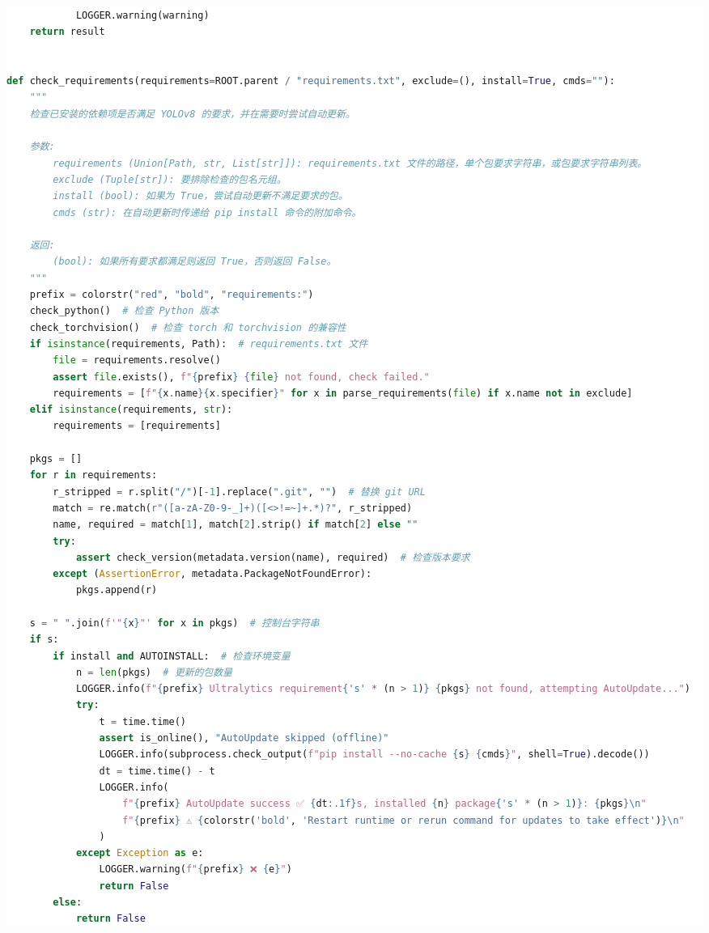 ```python
            LOGGER.warning(warning)
    return result


def check_requirements(requirements=ROOT.parent / "requirements.txt", exclude=(), install=True, cmds=""):
    """
    检查已安装的依赖项是否满足 YOLOv8 的要求，并在需要时尝试自动更新。

    参数:
        requirements (Union[Path, str, List[str]]): requirements.txt 文件的路径，单个包要求字符串，或包要求字符串列表。
        exclude (Tuple[str]): 要排除检查的包名元组。
        install (bool): 如果为 True，尝试自动更新不满足要求的包。
        cmds (str): 在自动更新时传递给 pip install 命令的附加命令。

    返回:
        (bool): 如果所有要求都满足则返回 True，否则返回 False。
    """
    prefix = colorstr("red", "bold", "requirements:")
    check_python()  # 检查 Python 版本
    check_torchvision()  # 检查 torch 和 torchvision 的兼容性
    if isinstance(requirements, Path):  # requirements.txt 文件
        file = requirements.resolve()
        assert file.exists(), f"{prefix} {file} not found, check failed."
        requirements = [f"{x.name}{x.specifier}" for x in parse_requirements(file) if x.name not in exclude]
    elif isinstance(requirements, str):
        requirements = [requirements]

    pkgs = []
    for r in requirements:
        r_stripped = r.split("/")[-1].replace(".git", "")  # 替换 git URL
        match = re.match(r"([a-zA-Z0-9-_]+)([<>!=~]+.*)?", r_stripped)
        name, required = match[1], match[2].strip() if match[2] else ""
        try:
            assert check_version(metadata.version(name), required)  # 检查版本要求
        except (AssertionError, metadata.PackageNotFoundError):
            pkgs.append(r)

    s = " ".join(f'"{x}"' for x in pkgs)  # 控制台字符串
    if s:
        if install and AUTOINSTALL:  # 检查环境变量
            n = len(pkgs)  # 更新的包数量
            LOGGER.info(f"{prefix} Ultralytics requirement{'s' * (n > 1)} {pkgs} not found, attempting AutoUpdate...")
            try:
                t = time.time()
                assert is_online(), "AutoUpdate skipped (offline)"
                LOGGER.info(subprocess.check_output(f"pip install --no-cache {s} {cmds}", shell=True).decode())
                dt = time.time() - t
                LOGGER.info(
                    f"{prefix} AutoUpdate success ✅ {dt:.1f}s, installed {n} package{'s' * (n > 1)}: {pkgs}\n"
                    f"{prefix} ⚠️ {colorstr('bold', 'Restart runtime or rerun command for updates to take effect')}\n"
                )
            except Exception as e:
                LOGGER.warning(f"{prefix} ❌ {e}")
                return False
        else:
            return False

```